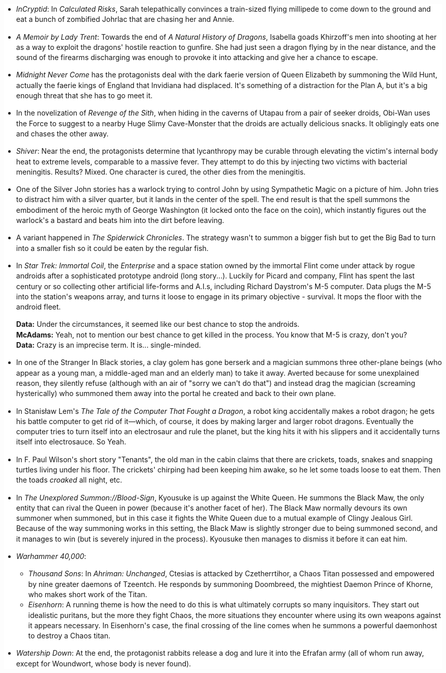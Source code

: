 -   _InCryptid_: In _Calculated Risks_, Sarah telepathically convinces a train-sized flying millipede to come down to the ground and eat a bunch of zombified Johrlac that are chasing her and Annie.
-   _A Memoir by Lady Trent_: Towards the end of _A Natural History of Dragons_, Isabella goads Khirzoff's men into shooting at her as a way to exploit the dragons' hostile reaction to gunfire. She had just seen a dragon flying by in the near distance, and the sound of the firearms discharging was enough to provoke it into attacking and give her a chance to escape.
-   _Midnight Never Come_ has the protagonists deal with the dark faerie version of Queen Elizabeth by summoning the Wild Hunt, actually the faerie kings of England that Invidiana had displaced. It's something of a distraction for the Plan A, but it's a big enough threat that she has to go meet it.
-   In the novelization of _Revenge of the Sith_, when hiding in the caverns of Utapau from a pair of seeker droids, Obi-Wan uses the Force to suggest to a nearby Huge Slimy Cave-Monster that the droids are actually delicious snacks. It obligingly eats one and chases the other away.
-   _Shiver_: Near the end, the protagonists determine that lycanthropy may be curable through elevating the victim's internal body heat to extreme levels, comparable to a massive fever. They attempt to do this by injecting two victims with bacterial meningitis. Results? Mixed. One character is cured, the other dies from the meningitis.
-   One of the Silver John stories has a warlock trying to control John by using Sympathetic Magic on a picture of him. John tries to distract him with a silver quarter, but it lands in the center of the spell. The end result is that the spell summons the embodiment of the heroic myth of George Washington (it locked onto the face on the coin), which instantly figures out the warlock's a bastard and beats him into the dirt before leaving.
-   A variant happened in _The Spiderwick Chronicles_. The strategy wasn't to summon a bigger fish but to get the Big Bad to turn into a smaller fish so it could be eaten by the regular fish.
-   In _Star Trek: Immortal Coil_, the _Enterprise_ and a space station owned by the immortal Flint come under attack by rogue androids after a sophisticated prototype android (long story...). Luckily for Picard and company, Flint has spent the last century or so collecting other artificial life-forms and A.I.s, including Richard Daystrom's M-5 computer. Data plugs the M-5 into the station's weapons array, and turns it loose to engage in its primary objective - survival. It mops the floor with the android fleet.
    
    **Data:** Under the circumstances, it seemed like our best chance to stop the androids.  
    **McAdams:** Yeah, not to mention our best chance to get killed in the process. You know that M-5 is crazy, don't you?  
    **Data:** Crazy is an imprecise term. It is... single-minded.
    
-   In one of the Stranger In Black stories, a clay golem has gone berserk and a magician summons three other-plane beings (who appear as a young man, a middle-aged man and an elderly man) to take it away. Averted because for some unexplained reason, they silently refuse (although with an air of "sorry we can't do that") and instead drag the magician (screaming hysterically) who summoned them away into the portal he created and back to their own plane.
-   In Stanisław Lem's _The Tale of the Computer That Fought a Dragon_, a robot king accidentally makes a robot dragon; he gets his battle computer to get rid of it—which, of course, it does by making larger and larger robot dragons. Eventually the computer tries to turn itself into an electrosaur and rule the planet, but the king hits it with his slippers and it accidentally turns itself into electrosauce. So Yeah.
-   In F. Paul Wilson's short story "Tenants", the old man in the cabin claims that there are crickets, toads, snakes and snapping turtles living under his floor. The crickets' chirping had been keeping him awake, so he let some toads loose to eat them. Then the toads _croaked_ all night, etc.

-   In _The Unexplored Summon://Blood-Sign_, Kyousuke is up against the White Queen. He summons the Black Maw, the only entity that can rival the Queen in power (because it's another facet of her). The Black Maw normally devours its own summoner when summoned, but in this case it fights the White Queen due to a mutual example of Clingy Jealous Girl. Because of the way summoning works in this setting, the Black Maw is slightly stronger due to being summoned second, and it manages to win (but is severely injured in the process). Kyousuke then manages to dismiss it before it can eat him.
-   _Warhammer 40,000_:
    -   _Thousand Sons_: In _Ahriman: Unchanged_, Ctesias is attacked by Czetherrtihor, a Chaos Titan possessed and empowered by nine greater daemons of Tzeentch. He responds by summoning Doombreed, the mightiest Daemon Prince of Khorne, who makes short work of the Titan.
    -   _Eisenhorn_: A running theme is how the need to do this is what ultimately corrupts so many inquisitors. They start out idealistic puritans, but the more they fight Chaos, the more situations they encounter where using its own weapons against it appears necessary. In Eisenhorn's case, the final crossing of the line comes when he summons a powerful daemonhost to destroy a Chaos titan.
-   _Watership Down_: At the end, the protagonist rabbits release a dog and lure it into the Efrafan army (all of whom run away, except for Woundwort, whose body is never found).